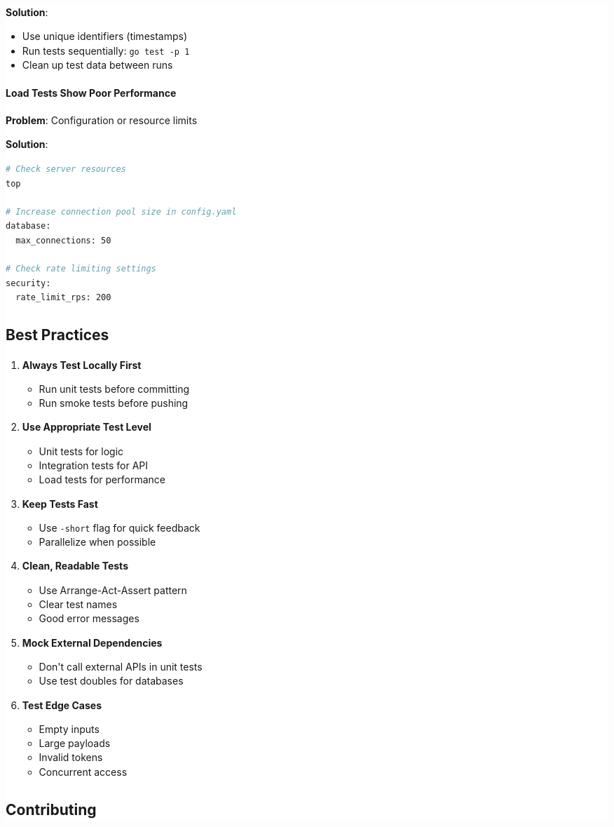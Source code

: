 **Solution**:
- Use unique identifiers (timestamps)
- Run tests sequentially: `go test -p 1`
- Clean up test data between runs

#### Load Tests Show Poor Performance

**Problem**: Configuration or resource limits

**Solution**:
```bash
# Check server resources
top

# Increase connection pool size in config.yaml
database:
  max_connections: 50

# Check rate limiting settings
security:
  rate_limit_rps: 200
```

## Best Practices

1. **Always Test Locally First**
   - Run unit tests before committing
   - Run smoke tests before pushing

2. **Use Appropriate Test Level**
   - Unit tests for logic
   - Integration tests for API
   - Load tests for performance

3. **Keep Tests Fast**
   - Use `-short` flag for quick feedback
   - Parallelize when possible

4. **Clean, Readable Tests**
   - Use Arrange-Act-Assert pattern
   - Clear test names
   - Good error messages

5. **Mock External Dependencies**
   - Don't call external APIs in unit tests
   - Use test doubles for databases

6. **Test Edge Cases**
   - Empty inputs
   - Large payloads
   - Invalid tokens
   - Concurrent access

## Contributing
